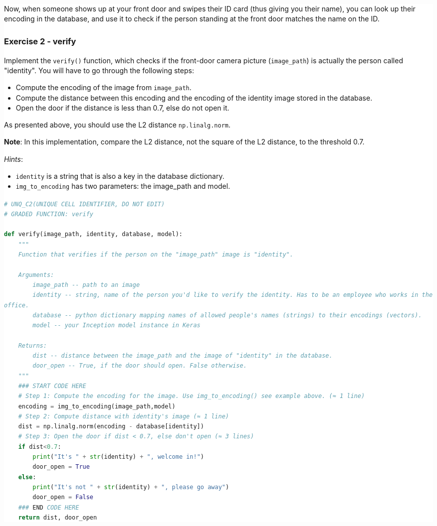 

Now, when someone shows up at your front door and swipes their ID card (thus giving you their name), you can look up their encoding in the database, and use it to check if the person standing at the front door matches the name on the ID.

<a name='ex-2'></a>
### Exercise 2 - verify

Implement the `verify()` function, which checks if the front-door camera picture (`image_path`) is actually the person called "identity". You will have to go through the following steps:

- Compute the encoding of the image from `image_path`.
- Compute the distance between this encoding and the encoding of the identity image stored in the database.
- Open the door if the distance is less than 0.7, else do not open it.

As presented above, you should use the L2 distance `np.linalg.norm`.

**Note**: In this implementation, compare the L2 distance, not the square of the L2 distance, to the threshold 0.7.

*Hints*:

- `identity` is a string that is also a key in the database dictionary.
- `img_to_encoding` has two parameters: the image_path and model.


```python
# UNQ_C2(UNIQUE CELL IDENTIFIER, DO NOT EDIT)
# GRADED FUNCTION: verify

def verify(image_path, identity, database, model):
    """
    Function that verifies if the person on the "image_path" image is "identity".
    
    Arguments:
        image_path -- path to an image
        identity -- string, name of the person you'd like to verify the identity. Has to be an employee who works in the office.
        database -- python dictionary mapping names of allowed people's names (strings) to their encodings (vectors).
        model -- your Inception model instance in Keras
    
    Returns:
        dist -- distance between the image_path and the image of "identity" in the database.
        door_open -- True, if the door should open. False otherwise.
    """
    ### START CODE HERE
    # Step 1: Compute the encoding for the image. Use img_to_encoding() see example above. (≈ 1 line)
    encoding = img_to_encoding(image_path,model)
    # Step 2: Compute distance with identity's image (≈ 1 line)
    dist = np.linalg.norm(encoding - database[identity])
    # Step 3: Open the door if dist < 0.7, else don't open (≈ 3 lines)
    if dist<0.7:
        print("It's " + str(identity) + ", welcome in!")
        door_open = True
    else:
        print("It's not " + str(identity) + ", please go away")
        door_open = False
    ### END CODE HERE        
    return dist, door_open
```
